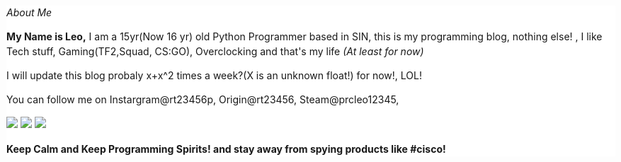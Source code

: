 *About Me*

**My Name is Leo,**
I am a 15yr(Now 16 yr) old Python Programmer based in SIN, this is my programming blog, nothing else! , I like Tech stuff, Gaming(TF2,Squad, CS:GO), Overclocking and that's my life *(At least for now)*


I will update this blog probaly x+x^2 times a week?(X is an unknown float!) for now!, LOL!




You can follow me on Instargram@rt23456p, Origin@rt23456, Steam@prcleo12345,

<img src="https://user-images.githubusercontent.com/31880587/82638275-23728c80-9c39-11ea-9f46-48e7f2726294.jpg" width="90%"></img> <img src="https://user-images.githubusercontent.com/31880587/82638283-279eaa00-9c39-11ea-9ba6-2340789cc2fc.jpg" width="90%"></img>
<img src="https://user-images.githubusercontent.com/31880587/82640120-a0533580-9c3c-11ea-8056-c0e827e8123b.png" width="90%"></img>


**Keep Calm and Keep Programming Spirits! and stay away from spying products like #cisco!**
